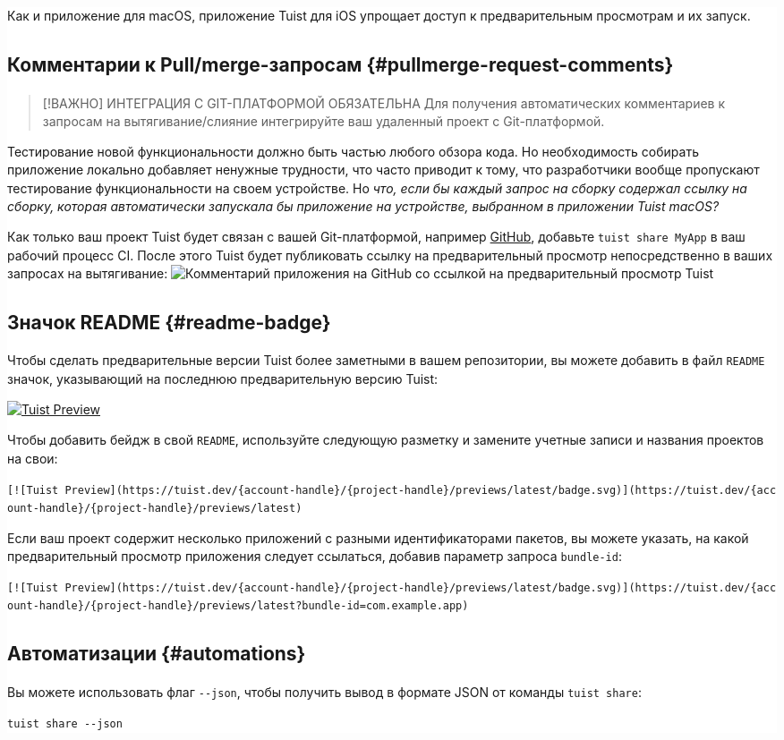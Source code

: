 Как и приложение для macOS, приложение Tuist для iOS упрощает доступ к
предварительным просмотрам и их запуск.

## Комментарии к Pull/merge-запросам {#pullmerge-request-comments}

> [!ВАЖНО] ИНТЕГРАЦИЯ С GIT-ПЛАТФОРМОЙ ОБЯЗАТЕЛЬНА Для получения автоматических
> комментариев к запросам на вытягивание/слияние интегрируйте ваш
> <LocalizedLink href="/guides/server/accounts-and-projects">удаленный
> проект</LocalizedLink> с
> <LocalizedLink href="/guides/server/authentication">Git-платформой</LocalizedLink>.

Тестирование новой функциональности должно быть частью любого обзора кода. Но
необходимость собирать приложение локально добавляет ненужные трудности, что
часто приводит к тому, что разработчики вообще пропускают тестирование
функциональности на своем устройстве. Но *что, если бы каждый запрос на сборку
содержал ссылку на сборку, которая автоматически запускала бы приложение на
устройстве, выбранном в приложении Tuist macOS?*

Как только ваш проект Tuist будет связан с вашей Git-платформой, например
[GitHub](https://github.com), добавьте <LocalizedLink href="/cli/share">`tuist
share MyApp`</LocalizedLink> в ваш рабочий процесс CI. После этого Tuist будет
публиковать ссылку на предварительный просмотр непосредственно в ваших запросах
на вытягивание: ![Комментарий приложения на GitHub со ссылкой на предварительный
просмотр Tuist](/images/guides/features/github-app-with-preview.png)

## Значок README {#readme-badge}

Чтобы сделать предварительные версии Tuist более заметными в вашем репозитории,
вы можете добавить в файл `README` значок, указывающий на последнюю
предварительную версию Tuist:

[![Tuist
Preview](https://tuist.dev/Dimillian/IcySky/previews/latest/badge.svg)](https://tuist.dev/Dimillian/IcySky/previews/latest)

Чтобы добавить бейдж в свой `README`, используйте следующую разметку и замените
учетные записи и названия проектов на свои:
```
[![Tuist Preview](https://tuist.dev/{account-handle}/{project-handle}/previews/latest/badge.svg)](https://tuist.dev/{account-handle}/{project-handle}/previews/latest)
```

Если ваш проект содержит несколько приложений с разными идентификаторами
пакетов, вы можете указать, на какой предварительный просмотр приложения следует
ссылаться, добавив параметр запроса `bundle-id`:
```
[![Tuist Preview](https://tuist.dev/{account-handle}/{project-handle}/previews/latest/badge.svg)](https://tuist.dev/{account-handle}/{project-handle}/previews/latest?bundle-id=com.example.app)
```

## Автоматизации {#automations}

Вы можете использовать флаг `--json`, чтобы получить вывод в формате JSON от
команды `tuist share`:
```
tuist share --json
```
